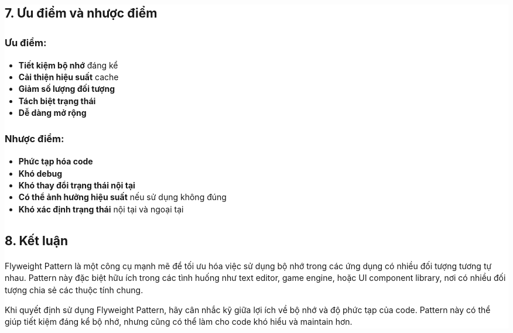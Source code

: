 ## 7. Ưu điểm và nhược điểm

### Ưu điểm:
- **Tiết kiệm bộ nhớ** đáng kể
- **Cải thiện hiệu suất** cache
- **Giảm số lượng đối tượng**
- **Tách biệt trạng thái**
- **Dễ dàng mở rộng**

### Nhược điểm:
- **Phức tạp hóa code**
- **Khó debug**
- **Khó thay đổi trạng thái nội tại**
- **Có thể ảnh hưởng hiệu suất** nếu sử dụng không đúng
- **Khó xác định trạng thái** nội tại và ngoại tại

## 8. Kết luận

Flyweight Pattern là một công cụ mạnh mẽ để tối ưu hóa việc sử dụng bộ nhớ trong các ứng dụng có nhiều đối tượng tương tự nhau. Pattern này đặc biệt hữu ích trong các tình huống như text editor, game engine, hoặc UI component library, nơi có nhiều đối tượng chia sẻ các thuộc tính chung.

Khi quyết định sử dụng Flyweight Pattern, hãy cân nhắc kỹ giữa lợi ích về bộ nhớ và độ phức tạp của code. Pattern này có thể giúp tiết kiệm đáng kể bộ nhớ, nhưng cũng có thể làm cho code khó hiểu và maintain hơn.